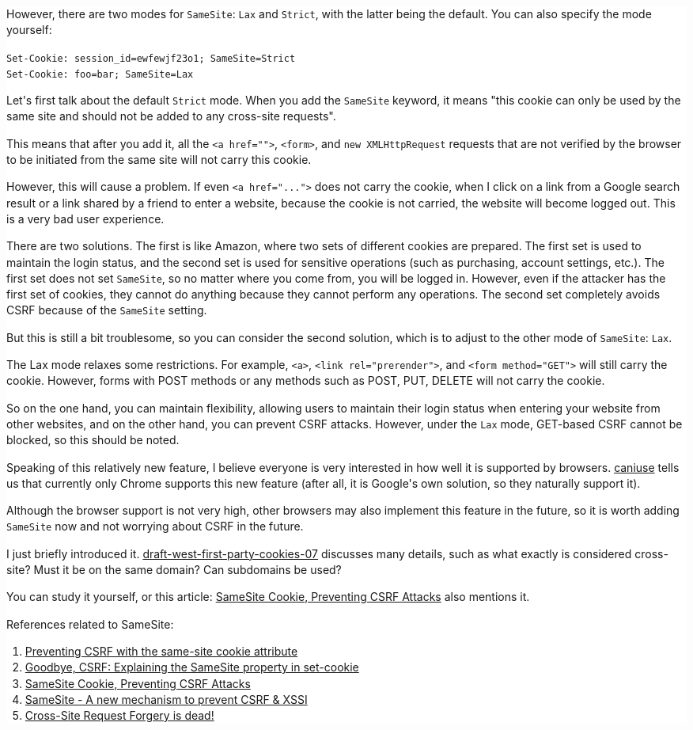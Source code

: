However, there are two modes for `SameSite`: `Lax` and `Strict`, with the latter being the default. You can also specify the mode yourself:

```
Set-Cookie: session_id=ewfewjf23o1; SameSite=Strict
Set-Cookie: foo=bar; SameSite=Lax
```

Let's first talk about the default `Strict` mode. When you add the `SameSite` keyword, it means "this cookie can only be used by the same site and should not be added to any cross-site requests". 

This means that after you add it, all the `<a href="">`, `<form>`, and `new XMLHttpRequest` requests that are not verified by the browser to be initiated from the same site will not carry this cookie.

However, this will cause a problem. If even `<a href="...">` does not carry the cookie, when I click on a link from a Google search result or a link shared by a friend to enter a website, because the cookie is not carried, the website will become logged out. This is a very bad user experience.

There are two solutions. The first is like Amazon, where two sets of different cookies are prepared. The first set is used to maintain the login status, and the second set is used for sensitive operations (such as purchasing, account settings, etc.). The first set does not set `SameSite`, so no matter where you come from, you will be logged in. However, even if the attacker has the first set of cookies, they cannot do anything because they cannot perform any operations. The second set completely avoids CSRF because of the `SameSite` setting.

But this is still a bit troublesome, so you can consider the second solution, which is to adjust to the other mode of `SameSite`: `Lax`.

The Lax mode relaxes some restrictions. For example, `<a>`, `<link rel="prerender">`, and `<form method="GET">` will still carry the cookie. However, forms with POST methods or any methods such as POST, PUT, DELETE will not carry the cookie.

So on the one hand, you can maintain flexibility, allowing users to maintain their login status when entering your website from other websites, and on the other hand, you can prevent CSRF attacks. However, under the `Lax` mode, GET-based CSRF cannot be blocked, so this should be noted.

Speaking of this relatively new feature, I believe everyone is very interested in how well it is supported by browsers. [caniuse](http://caniuse.com/#search=samesite) tells us that currently only Chrome supports this new feature (after all, it is Google's own solution, so they naturally support it).

Although the browser support is not very high, other browsers may also implement this feature in the future, so it is worth adding `SameSite` now and not worrying about CSRF in the future.

I just briefly introduced it. [draft-west-first-party-cookies-07](https://tools.ietf.org/html/draft-west-first-party-cookies-07) discusses many details, such as what exactly is considered cross-site? Must it be on the same domain? Can subdomains be used?

You can study it yourself, or this article: [SameSite Cookie, Preventing CSRF Attacks](http://www.cnblogs.com/ziyunfei/p/5637945.html) also mentions it.

References related to SameSite:
1. [Preventing CSRF with the same-site cookie attribute](https://www.sjoerdlangkemper.nl/2016/04/14/preventing-csrf-with-samesite-cookie-attribute/)
2. [Goodbye, CSRF: Explaining the SameSite property in set-cookie](http://bobao.360.cn/learning/detail/2844.html)
3. [SameSite Cookie, Preventing CSRF Attacks](http://www.cnblogs.com/ziyunfei/p/5637945.html)
4. [SameSite - A new mechanism to prevent CSRF & XSSI](https://rlilyyy.github.io/2016/07/10/SameSite-Cookie%E2%80%94%E2%80%94%E9%98%B2%E5%BE%A1-CSRF-XSSI/)
5. [Cross-Site Request Forgery is dead!](https://scotthelme.co.uk/csrf-is-dead/)
